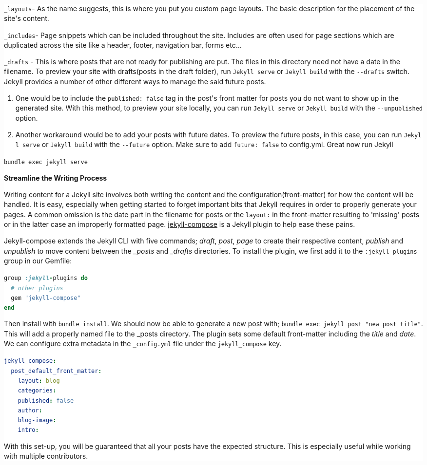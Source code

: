 `_layouts`- As the name suggests, this is where you put you custom page layouts. The basic description for the placement of the site's content.

`_includes`- Page snippets which can be included throughout the site. Includes are often used for page sections which are duplicated across the site like a header, footer, navigation bar, forms etc...

`_drafts` - This is where posts that are not ready for publishing are put. The files in this directory need not have a date in the filename. To preview your site with drafts(posts in the draft folder), run `Jekyll serve` or `Jekyll build` with the `--drafts` switch.
Jekyll provides a number of other different ways to manage the said future posts.

 1. One would be to include the `published: false` tag in the post's front matter for posts you do not want to show up in the generated site. With this method, to preview your site locally, you can run `Jekyll serve` or `Jekyll build` with the `--unpublished` option.


 2. Another workaround would be to add your posts with future dates. To preview the future posts, in this case, you can run `Jekyll serve` or `Jekyll build` with the `--future` option. Make sure to add `future: false` to
 config.yml.
Great now run Jekyll
```bash
bundle exec jekyll serve
```

**Streamline the Writing Process**

Writing content for a Jekyll site involves both writing the content and the configuration(front-matter) for how the content will be handled.
It is easy, especially when getting started to forget important bits that Jekyll requires in order to properly generate your pages.
A common omission is the date part in the filename for posts or the `layout:` in the front-matter resulting to 'missing' posts or in the latter case an improperly formatted page.
[jekyll-compose](https://github.com/jekyll/jekyll-compose) is a Jekyll plugin to help ease these pains.

Jekyll-compose extends the Jekyll CLI with five commands; *draft*, *post*, *page* to create their respective content, *publish* and *unpublish* to move content between the *_posts* and *_drafts* directories.
To install the plugin, we first add it to the `:jekyll-plugins` group in our Gemfile:
~~~ ruby
group :jekyll-plugins do
  # other plugins
  gem "jekyll-compose"
end
~~~
Then install with `bundle install`.
We should now be able to generate a new post with; `bundle exec jekyll post "new post title"`.
This will add a properly named file to the _posts directory.
The plugin sets some default front-matter including the *title* and *date*. We can configure extra metadata in the `_config.yml` file under the `jekyll_compose` key.
~~~ yaml
jekyll_compose:
  post_default_front_matter:
    layout: blog
    categories:
    published: false
    author:
    blog-image:
    intro:
~~~
With this set-up, you will be guaranteed that all your posts have the expected structure. This is especially useful while working with multiple contributors.
